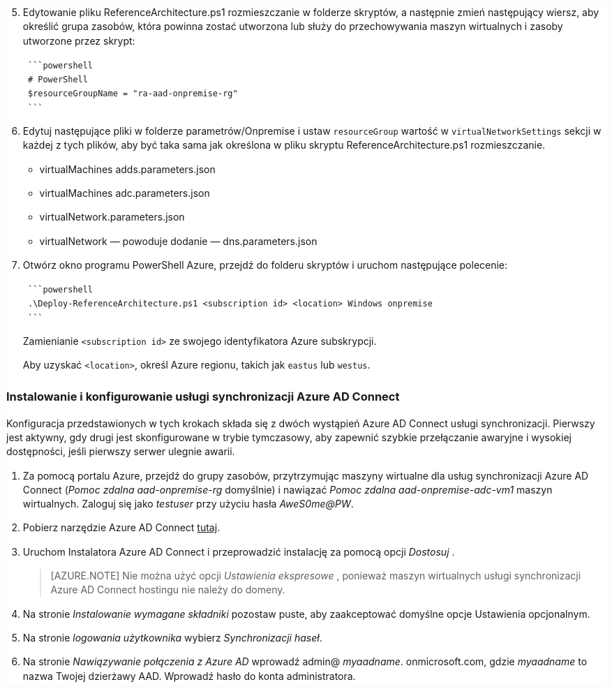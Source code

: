5. Edytowanie pliku ReferenceArchitecture.ps1 rozmieszczanie w folderze skryptów, a następnie zmień następujący wiersz, aby określić grupa zasobów, która powinna zostać utworzona lub służy do przechowywania maszyn wirtualnych i zasoby utworzone przez skrypt:

        ```powershell
        # PowerShell
        $resourceGroupName = "ra-aad-onpremise-rg"
        ```

6. Edytuj następujące pliki w folderze parametrów/Onpremise i ustaw `resourceGroup` wartość w `virtualNetworkSettings` sekcji w każdej z tych plików, aby być taka sama jak określona w pliku skryptu ReferenceArchitecture.ps1 rozmieszczanie.

    - virtualMachines adds.parameters.json

    - virtualMachines adc.parameters.json

    - virtualNetwork.parameters.json

    - virtualNetwork — powoduje dodanie — dns.parameters.json

7. Otwórz okno programu PowerShell Azure, przejdź do folderu skryptów i uruchom następujące polecenie:

        ```powershell
        .\Deploy-ReferenceArchitecture.ps1 <subscription id> <location> Windows onpremise
        ```

    Zamienianie `<subscription id>` ze swojego identyfikatora Azure subskrypcji.

    Aby uzyskać `<location>`, określ Azure regionu, takich jak `eastus` lub `westus`.

### <a name="install-and-configure-the-azure-ad-connect-sync-service"></a>Instalowanie i konfigurowanie usługi synchronizacji Azure AD Connect

Konfiguracja przedstawionych w tych krokach składa się z dwóch wystąpień Azure AD Connect usługi synchronizacji. Pierwszy jest aktywny, gdy drugi jest skonfigurowane w trybie tymczasowy, aby zapewnić szybkie przełączanie awaryjne i wysokiej dostępności, jeśli pierwszy serwer ulegnie awarii.

1. Za pomocą portalu Azure, przejdź do grupy zasobów, przytrzymując maszyny wirtualne dla usług synchronizacji Azure AD Connect (*Pomoc zdalna aad-onpremise-rg* domyślnie) i nawiązać *Pomoc zdalna aad-onpremise-adc-vm1* maszyn wirtualnych. Zaloguj się jako *testuser* przy użyciu hasła *AweS0me@PW*.

2. Pobierz narzędzie Azure AD Connect [tutaj][aad-connect-download].

3. Uruchom Instalatora Azure AD Connect i przeprowadzić instalację za pomocą opcji *Dostosuj* .

    >[AZURE.NOTE] Nie można użyć opcji *Ustawienia ekspresowe* , ponieważ maszyn wirtualnych usługi synchronizacji Azure AD Connect hostingu nie należy do domeny.

4. Na stronie *Instalowanie wymagane składniki* pozostaw puste, aby zaakceptować domyślne opcje Ustawienia opcjonalnym.

5. Na stronie *logowania użytkownika* wybierz *Synchronizacji haseł*.

6. Na stronie *Nawiązywanie połączenia z Azure AD* wprowadź admin@ *myaadname*. onmicrosoft.com, gdzie *myaadname* to nazwa Twojej dzierżawy AAD. Wprowadź hasło do konta administratora.


[resource-manager-overview]: ../azure-resource-manager/resource-group-overview.md
[script]: #sample-solution-script
[implementing-a-multi-tier-architecture-on-Azure]: ./guidance-compute-n-tier-vm.md
[active-directory-domain-services]: https://technet.microsoft.com/library/dd448614.aspx
[active-directory-federation-services]: https://technet.microsoft.com/windowsserver/dd448613.aspx
[azure-active-directory]: ../active-directory-domain-services/active-directory-ds-overview.md
[azure-ad-connect]: ../active-directory/active-directory-aadconnect.md
[ad-azure-guidelines]: https://msdn.microsoft.com/library/azure/jj156090.aspx
[aad-explained]: https://youtu.be/tj_0d4tR6aM
[aad-editions]: ../active-directory/active-directory-editions.md
[guidance-adds]: ./guidance-iaas-ra-secure-vnet-ad.md
[sla-aad]: https://azure.microsoft.com/support/legal/sla/active-directory/v1_0/
[azure-multifactor-authentication]: ../multi-factor-authentication/multi-factor-authentication.md
[aad-conditional-access]: ../active-directory//active-directory-conditional-access.md
[aad-dynamic-membership-rules]: ../active-directory/active-directory-accessmanagement-groups-with-advanced-rules.md
[aad-dynamic-memberships]: https://youtu.be/Tdiz2JqCl9Q
[aad-user-sign-in]: ../active-directory/active-directory-aadconnect-user-signin.md
[aad-sync-requirements]: ../active-directory/active-directory-hybrid-identity-design-considerations-directory-sync-requirements.md
[aad-topologies]: ../active-directory/active-directory-aadconnect-topologies.md
[aad-filtering]: ../active-directory/active-directory-aadconnectsync-configure-filtering.md
[aad-scalability]: https://blogs.technet.microsoft.com/enterprisemobility/2014/09/02/azure-ad-under-the-hood-of-our-geo-redundant-highly-available-distributed-cloud-directory/
[aad-connect-sync-default-rules]: ../active-directory/active-directory-aadconnectsync-understanding-default-configuration.md
[aad-identity-protection]: ../active-directory/active-directory-identityprotection.md
[aad-password-management]: ../active-directory/active-directory-passwords-customize.md
[aad-application-proxy]: ../active-directory/active-directory-application-proxy-enable.md
[aad-connect-sync-operational-tasks]: ../active-directory/active-directory-aadconnectsync-operations.md#staging-mode
[aad-custom-domain]: ../active-directory/active-directory-add-domain.md
[aad-powershell]: https://msdn.microsoft.com/library/azure/mt757189.aspx
[aad-sync-disaster-recovery]: ../active-directory/active-directory-aadconnectsync-operations.md#disaster-recovery
[aad-sync-best-practices]: ../active-directory/active-directory-aadconnectsync-best-practices-changing-default-configuration.md
[aad-adfs]: ../active-directory/active-directory-aadconnect-get-started-custom.md#configuring-federation-with-ad-fs
[aad-health]: ../active-directory/active-directory-aadconnect-health-sync.md
[aad-health-adds]: ../active-directory/active-directory-aadconnect-health-adds.md
[aad-health-adfs]: ../active-directory/active-directory-aadconnect-health-adfs.md
[aad-agent-installation]: ../active-directory/active-directory-aadconnect-health-agent-install.md
[aad-reporting-guide]: ../active-directory/active-directory-reporting-guide.md
[azure-cli]: ../virtual-machines-command-line-tools.md
[azure-powershell-download]: ../powershell-install-configure.md
[solution-script]: https://raw.githubusercontent.com/mspnp/reference-architectures/master/guidance-identity-aad/Deploy-ReferenceArchitecture.ps1
[vnet-parameters-windows]: https://raw.githubusercontent.com/mspnp/reference-architectures/master/guidance-identity-aad/parameters/windows/virtualNetwork.parameters.json
[nsg-parameters-windows]: https://raw.githubusercontent.com/mspnp/reference-architectures/master/guidance-identity-aad/parameters/windows/networkSecurityGroups.parameters.json
[webtier-parameters-windows]: https://raw.githubusercontent.com/mspnp/reference-architectures/master/guidance-identity-aad/parameters/windows/webTier.parameters.json
[businesstier-parameters-windows]: https://raw.githubusercontent.com/mspnp/reference-architectures/master/guidance-identity-aad/parameters/windows/businessTier.parameters.json
[datatier-parameters-windows]: https://raw.githubusercontent.com/mspnp/reference-architectures/master/guidance-identity-aad/parameters/windows/dataTier.parameters.json
[managementtier-parameters-windows]: https://raw.githubusercontent.com/mspnp/reference-architectures/master/guidance-identity-aad/parameters/windows/managementTier.parameters.json
[makecert]: https://msdn.microsoft.com/library/windows/desktop/aa386968(v=vs.85).aspx
[add-adds-domain-controller-parameters]: https://raw.githubusercontent.com/mspnp/reference-architectures/master/guidance-identity-aad/parameters/onpremise/add-adds-domain-controller.parameters.json
[create-adds-forest-extension-parameters]: https://raw.githubusercontent.com/mspnp/reference-architectures/master/guidance-identity-aad/parameters/onpremise/create-adds-forest-extension.parameters.json
[virtualMachines-adds-parameters]: https://raw.githubusercontent.com/mspnp/reference-architectures/master/guidance-identity-aad/parameters/onpremise/virtualMachines-adds.parameters.json
[virtualNetwork-parameters]: https://raw.githubusercontent.com/mspnp/reference-architectures/master/guidance-identity-aad/parameters/onpremise/virtualNetwork.parameters.json
[virtualNetwork-adds-dns-parameters]: https://raw.githubusercontent.com/mspnp/reference-architectures/master/guidance-identity-aad/parameters/onpremise/virtualNetwork-adds-dns.parameters.json
[virtualMachines-adc-parameters]: https://raw.githubusercontent.com/mspnp/reference-architectures/master/guidance-identity-aad/parameters/onpremise/virtualMachines-adc.parameters.json
[virtualMachines-adc-joindomain-parameters]: https://raw.githubusercontent.com/mspnp/reference-architectures/master/guidance-identity-aad/parameters/onpremise/virtualMachines-adc-joindomain.parameters.json
[aad-connect-download]: http://www.microsoft.com/download/details.aspx?id=47594
[aad-custom-directory]: ../active-directory/active-directory-add-domain.md
[aad-password-management]: ../active-directory/active-directory-passwords-getting-started.md#enable-users-to-reset-their-azure-ad-passwords
[adds-extend-domain]: ./guidance-identity-adds-extend-domain.md
[adds-resource-forest]: ./guidance-identity-adds-resource-forest.md
[0]: ./media/guidance-identity-aad/figure1.png "Architektura tożsamości chmurze przy użyciu usługi Azure Active Directory"
[1]: ./media/guidance-identity-aad/figure2.png "Jeden las, pojedyncze AAD katalogu topologii"
[2]: ./media/guidance-identity-aad/figure3.png "Wiele lasów pojedynczy AAD katalogu topologii"
[4]: ./media/guidance-identity-aad/figure5.png "Tymczasowej topologii serwerów"
[5]: ./media/guidance-identity-aad/figure6.png "Wiele topologii katalogów AAD"
[6]: ./media/guidance-identity-aad/figure7.png "Wybieranie instalację niestandardową Azure AD łączenie synchronizacja z konkretnego wystąpienia programu SQL Server"
[7]: ./media/guidance-identity-aad/figure8.png "Określanie metody logowania jednokrotnego logowania użytkownika"
[8]: ./media/guidance-identity-aad/figure9.png "Określanie domeny i OU opcje filtrowania"
[9]: ./media/guidance-identity-aad/figure10.png "Włączanie hasła zapisu — Wstecz"
[10]: ./media/guidance-identity-aad/figure11.png "Karta Zarządzanie Azure AD w portalu"
[11]: ./media/guidance-identity-aad/figure12.png "Konsola Azure AD Connect"
[12]: ./media/guidance-identity-aad/figure13.png "Na karcie operacje w Menedżerze usługi synchronizacji"
[13]: ./media/guidance-identity-aad/figure14.png "Na karcie łączniki w Menedżerze usługi synchronizacji"
[14]: ./media/guidance-identity-aad/figure15.png "Edytor reguł synchronizacji"
[15]: ./media/guidance-identity-aad/figure16.png "Karta Azure Active Directory łączenie kondycji w portalu Azure przedstawiający kondycji synchronizacji"
[16]: ./media/guidance-identity-aad/figure17.png "Karta Azure Active Directory łączenie kondycji w portalu Azure przedstawiający kondycja usług AD DS"
[17]: ./media/guidance-identity-aad/figure18.png "Raporty dotyczące zabezpieczeń dostępne w portalu Azure"
[18]: ./media/guidance-identity-aad/figure19.png "Portal Azure, wyróżnianie publiczny adres IP usługi równoważenia obciążenia warstwy sieci web"
[19]: ./media/guidance-identity-aad/figure20.png "Przejdź do publiczny adres IP usługi równoważenia obciążenia warstwy sieci web przy użyciu programu Internet Explorer"
[20]: ./media/guidance-identity-aad/figure21.png "Przystawki Certyfikaty przedstawiający certyfikat www.contoso.com"
[21]: ./media/guidance-identity-aad/figure22.png "Nawiązywanie połączenia z poziomu zarządzania maszyn wirtualnych"
[22]: ./media/guidance-identity-aad/figure23.png "Tworzenie powiązania HTTPS domyślnej witryny sieci web"
[23]: ./media/guidance-identity-aad/figure24.png "Tworzenie aplikacji sieci web ContosoWebApp1"
[24]: ./media/guidance-identity-aad/figure25.png "Ustawianie właściwości uwierzytelniania aplikacji sieci web ContosoWebApp1"
[25]: ./media/guidance-identity-aad/figure26.png "Logowanie się do Azure AAD z ContosoWebApp1 aplikacji sieci web"
[26]: ./media/guidance-identity-aad/figure27.png "Zmienianie folderu domyślnej witryny sieci web"